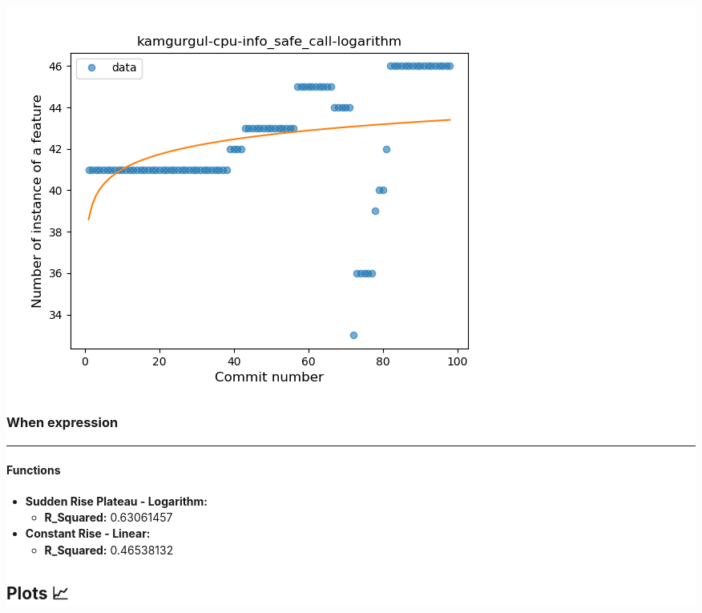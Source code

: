 ![kamgurgul-cpu-info T6](../plots/kamgurgul-cpu-info_safe_call_T6.png)
### <a name="when_expr">When expression</a>
----
#### Functions
* **Sudden Rise Plateau - Logarithm:** ![equation](http://latex.codecogs.com/svg.latex?1.292078%5Clog_%7B31.06798%7D%28x%29%20&plus;%2019.455976)
    * **R_Squared:** 0.63061457
* **Constant Rise - Linear:** ![equation](http://latex.codecogs.com/svg.latex?0.010532x%20&plus;%2020.294972)
    * **R_Squared:** 0.46538132

**Plots** :chart_with_upwards_trend:
-----
